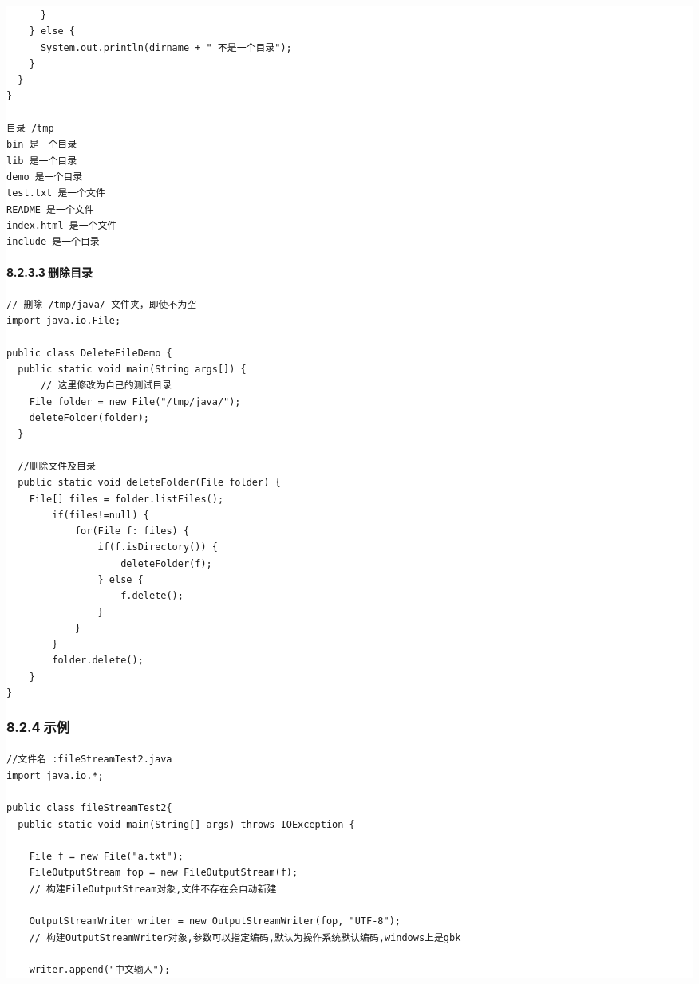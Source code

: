 ```
      }
    } else {
      System.out.println(dirname + " 不是一个目录");
    }
  }
}

目录 /tmp
bin 是一个目录
lib 是一个目录
demo 是一个目录
test.txt 是一个文件
README 是一个文件
index.html 是一个文件
include 是一个目录
```

#### 8.2.3.3 删除目录

```
// 删除 /tmp/java/ 文件夹，即使不为空
import java.io.File;
 
public class DeleteFileDemo {
  public static void main(String args[]) {
      // 这里修改为自己的测试目录
    File folder = new File("/tmp/java/");
    deleteFolder(folder);
  }
 
  //删除文件及目录
  public static void deleteFolder(File folder) {
    File[] files = folder.listFiles();
        if(files!=null) { 
            for(File f: files) {
                if(f.isDirectory()) {
                    deleteFolder(f);
                } else {
                    f.delete();
                }
            }
        }
        folder.delete();
    }
}
```

### 8.2.4 示例

```
//文件名 :fileStreamTest2.java
import java.io.*;
 
public class fileStreamTest2{
  public static void main(String[] args) throws IOException {
    
    File f = new File("a.txt");
    FileOutputStream fop = new FileOutputStream(f);
    // 构建FileOutputStream对象,文件不存在会自动新建
    
    OutputStreamWriter writer = new OutputStreamWriter(fop, "UTF-8");
    // 构建OutputStreamWriter对象,参数可以指定编码,默认为操作系统默认编码,windows上是gbk
    
    writer.append("中文输入");
```